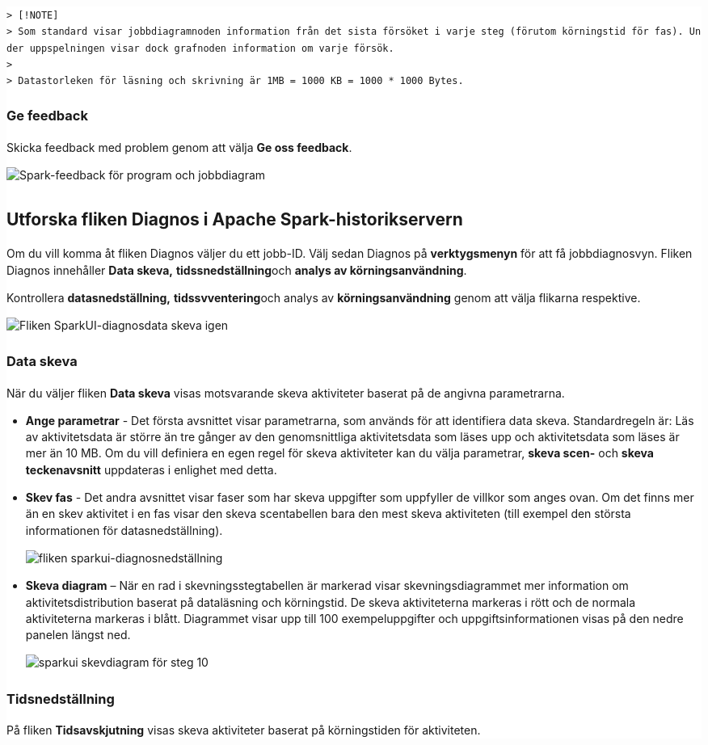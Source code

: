     > [!NOTE]  
    > Som standard visar jobbdiagramnoden information från det sista försöket i varje steg (förutom körningstid för fas). Under uppspelningen visar dock grafnoden information om varje försök.
    >  
    > Datastorleken för läsning och skrivning är 1MB = 1000 KB = 1000 * 1000 Bytes.

### <a name="provide-feedback"></a>Ge feedback

Skicka feedback med problem genom att välja **Ge oss feedback**.

![Spark-feedback för program och jobbdiagram](./media/apache-spark-history-server/sparkui-graph-feedback.png)

## <a name="explore-the-diagnosis-tab-in-apache-spark-history-server"></a>Utforska fliken Diagnos i Apache Spark-historikservern

Om du vill komma åt fliken Diagnos väljer du ett jobb-ID. Välj sedan Diagnos på **verktygsmenyn** för att få jobbdiagnosvyn. Fliken Diagnos innehåller **Data skeva,** **tidssnedställning**och **analys av körningsanvändning**.

Kontrollera **datasnedställning,** **tidssvventering**och analys av **körningsanvändning** genom att välja flikarna respektive.

![Fliken SparkUI-diagnosdata skeva igen](./media/apache-spark-history-server/sparkui-diagnosis-tabs.png)

### <a name="data-skew"></a>Data skeva

När du väljer fliken **Data skeva** visas motsvarande skeva aktiviteter baserat på de angivna parametrarna.

* **Ange parametrar** - Det första avsnittet visar parametrarna, som används för att identifiera data skeva. Standardregeln är: Läs av aktivitetsdata är större än tre gånger av den genomsnittliga aktivitetsdata som läses upp och aktivitetsdata som läses är mer än 10 MB. Om du vill definiera en egen regel för skeva aktiviteter kan du välja parametrar, **skeva scen-** och **skeva teckenavsnitt** uppdateras i enlighet med detta.

* **Skev fas** - Det andra avsnittet visar faser som har skeva uppgifter som uppfyller de villkor som anges ovan. Om det finns mer än en skev aktivitet i en fas visar den skeva scentabellen bara den mest skeva aktiviteten (till exempel den största informationen för datasnedställning).

    ![fliken sparkui-diagnosnedställning](./media/apache-spark-history-server/sparkui-diagnosis-dataskew-section2.png)

* **Skeva diagram** – När en rad i skevningsstegtabellen är markerad visar skevningsdiagrammet mer information om aktivitetsdistribution baserat på dataläsning och körningstid. De skeva aktiviteterna markeras i rött och de normala aktiviteterna markeras i blått. Diagrammet visar upp till 100 exempeluppgifter och uppgiftsinformationen visas på den nedre panelen längst ned.

    ![sparkui skevdiagram för steg 10](./media/apache-spark-history-server/sparkui-diagnosis-dataskew-section3.png)

### <a name="time-skew"></a>Tidsnedställning

På fliken **Tidsavskjutning** visas skeva aktiviteter baserat på körningstiden för aktiviteten.
